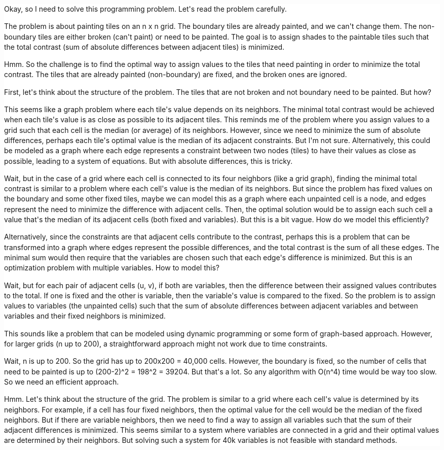 <think>
Okay, so I need to solve this programming problem. Let's read the problem carefully.

The problem is about painting tiles on an n x n grid. The boundary tiles are already painted, and we can't change them. The non-boundary tiles are either broken (can't paint) or need to be painted. The goal is to assign shades to the paintable tiles such that the total contrast (sum of absolute differences between adjacent tiles) is minimized. 

Hmm. So the challenge is to find the optimal way to assign values to the tiles that need painting in order to minimize the total contrast. The tiles that are already painted (non-boundary) are fixed, and the broken ones are ignored.

First, let's think about the structure of the problem. The tiles that are not broken and not boundary need to be painted. But how?

This seems like a graph problem where each tile's value depends on its neighbors. The minimal total contrast would be achieved when each tile's value is as close as possible to its adjacent tiles. This reminds me of the problem where you assign values to a grid such that each cell is the median (or average) of its neighbors. However, since we need to minimize the sum of absolute differences, perhaps each tile's optimal value is the median of its adjacent constraints. But I'm not sure. Alternatively, this could be modeled as a graph where each edge represents a constraint between two nodes (tiles) to have their values as close as possible, leading to a system of equations. But with absolute differences, this is tricky.

Wait, but in the case of a grid where each cell is connected to its four neighbors (like a grid graph), finding the minimal total contrast is similar to a problem where each cell's value is the median of its neighbors. But since the problem has fixed values on the boundary and some other fixed tiles, maybe we can model this as a graph where each unpainted cell is a node, and edges represent the need to minimize the difference with adjacent cells. Then, the optimal solution would be to assign each such cell a value that's the median of its adjacent cells (both fixed and variables). But this is a bit vague. How do we model this efficiently?

Alternatively, since the constraints are that adjacent cells contribute to the contrast, perhaps this is a problem that can be transformed into a graph where edges represent the possible differences, and the total contrast is the sum of all these edges. The minimal sum would then require that the variables are chosen such that each edge's difference is minimized. But this is an optimization problem with multiple variables. How to model this?

Wait, but for each pair of adjacent cells (u, v), if both are variables, then the difference between their assigned values contributes to the total. If one is fixed and the other is variable, then the variable's value is compared to the fixed. So the problem is to assign values to variables (the unpainted cells) such that the sum of absolute differences between adjacent variables and between variables and their fixed neighbors is minimized.

This sounds like a problem that can be modeled using dynamic programming or some form of graph-based approach. However, for larger grids (n up to 200), a straightforward approach might not work due to time constraints.

Wait, n is up to 200. So the grid has up to 200x200 = 40,000 cells. However, the boundary is fixed, so the number of cells that need to be painted is up to (200-2)^2 = 198^2 = 39204. But that's a lot. So any algorithm with O(n^4) time would be way too slow. So we need an efficient approach.

Hmm. Let's think about the structure of the grid. The problem is similar to a grid where each cell's value is determined by its neighbors. For example, if a cell has four fixed neighbors, then the optimal value for the cell would be the median of the fixed neighbors. But if there are variable neighbors, then we need to find a way to assign all variables such that the sum of their adjacent differences is minimized. This seems similar to a system where variables are connected in a grid and their optimal values are determined by their neighbors. But solving such a system for 40k variables is not feasible with standard methods.
